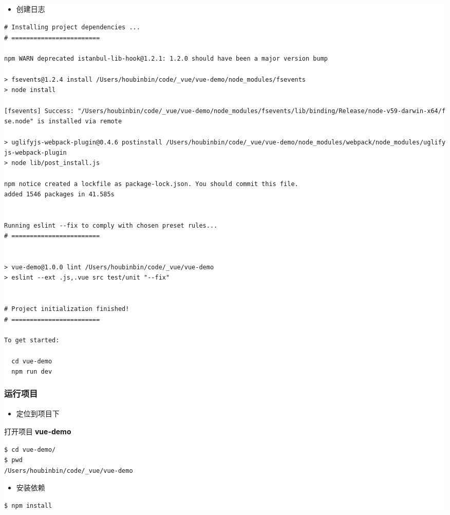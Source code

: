 - 创建日志

```
# Installing project dependencies ...
# ========================

npm WARN deprecated istanbul-lib-hook@1.2.1: 1.2.0 should have been a major version bump

> fsevents@1.2.4 install /Users/houbinbin/code/_vue/vue-demo/node_modules/fsevents
> node install

[fsevents] Success: "/Users/houbinbin/code/_vue/vue-demo/node_modules/fsevents/lib/binding/Release/node-v59-darwin-x64/fse.node" is installed via remote

> uglifyjs-webpack-plugin@0.4.6 postinstall /Users/houbinbin/code/_vue/vue-demo/node_modules/webpack/node_modules/uglifyjs-webpack-plugin
> node lib/post_install.js

npm notice created a lockfile as package-lock.json. You should commit this file.
added 1546 packages in 41.585s


Running eslint --fix to comply with chosen preset rules...
# ========================


> vue-demo@1.0.0 lint /Users/houbinbin/code/_vue/vue-demo
> eslint --ext .js,.vue src test/unit "--fix"


# Project initialization finished!
# ========================

To get started:

  cd vue-demo
  npm run dev
```

### 运行项目

- 定位到项目下

打开项目 **vue-demo**

```
$ cd vue-demo/
$ pwd
/Users/houbinbin/code/_vue/vue-demo
```

- 安装依赖

```
$ npm install
```
